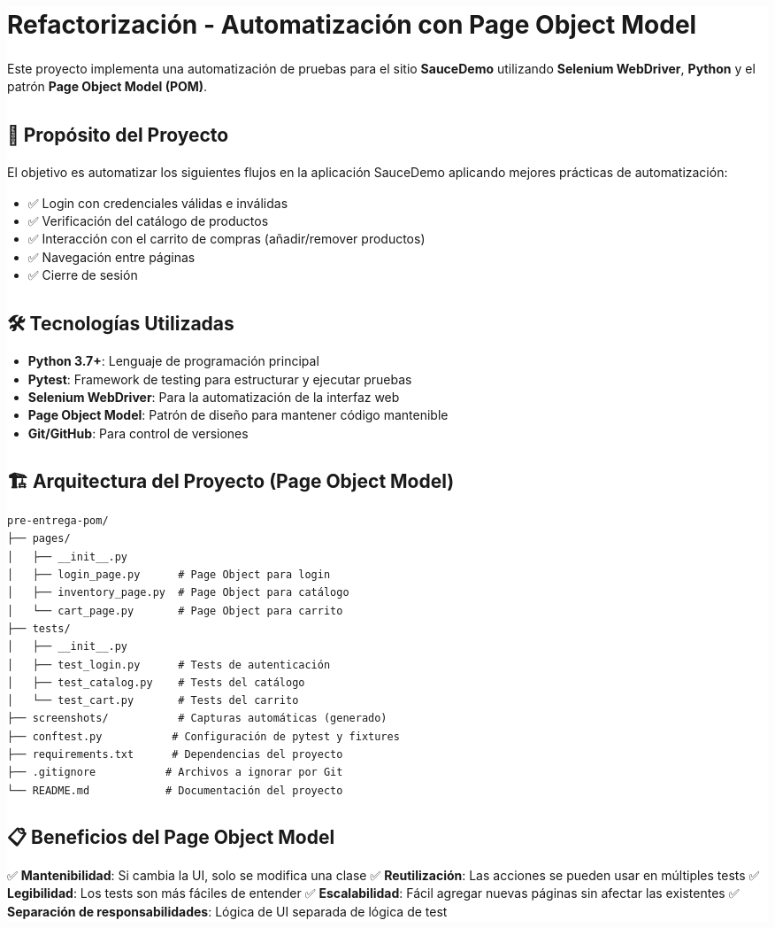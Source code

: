 # Refactorización - Automatización con Page Object Model

Este proyecto implementa una automatización de pruebas para el sitio **SauceDemo** utilizando **Selenium WebDriver**, **Python** y el patrón **Page Object Model (POM)**.

## 🎯 Propósito del Proyecto

El objetivo es automatizar los siguientes flujos en la aplicación SauceDemo aplicando mejores prácticas de automatización:

- ✅ Login con credenciales válidas e inválidas
- ✅ Verificación del catálogo de productos
- ✅ Interacción con el carrito de compras (añadir/remover productos)
- ✅ Navegación entre páginas
- ✅ Cierre de sesión

## 🛠️ Tecnologías Utilizadas

- **Python 3.7+**: Lenguaje de programación principal
- **Pytest**: Framework de testing para estructurar y ejecutar pruebas
- **Selenium WebDriver**: Para la automatización de la interfaz web
- **Page Object Model**: Patrón de diseño para mantener código mantenible
- **Git/GitHub**: Para control de versiones

## 🏗️ Arquitectura del Proyecto (Page Object Model)

```
pre-entrega-pom/
├── pages/
│   ├── __init__.py
│   ├── login_page.py      # Page Object para login
│   ├── inventory_page.py  # Page Object para catálogo
│   └── cart_page.py       # Page Object para carrito
├── tests/
│   ├── __init__.py
│   ├── test_login.py      # Tests de autenticación
│   ├── test_catalog.py    # Tests del catálogo
│   └── test_cart.py       # Tests del carrito
├── screenshots/           # Capturas automáticas (generado)
├── conftest.py           # Configuración de pytest y fixtures
├── requirements.txt      # Dependencias del proyecto
├── .gitignore           # Archivos a ignorar por Git
└── README.md            # Documentación del proyecto
```

## 📋 Beneficios del Page Object Model

✅ **Mantenibilidad**: Si cambia la UI, solo se modifica una clase
✅ **Reutilización**: Las acciones se pueden usar en múltiples tests
✅ **Legibilidad**: Los tests son más fáciles de entender
✅ **Escalabilidad**: Fácil agregar nuevas páginas sin afectar las existentes
✅ **Separación de responsabilidades**: Lógica de UI separada de lógica de test
